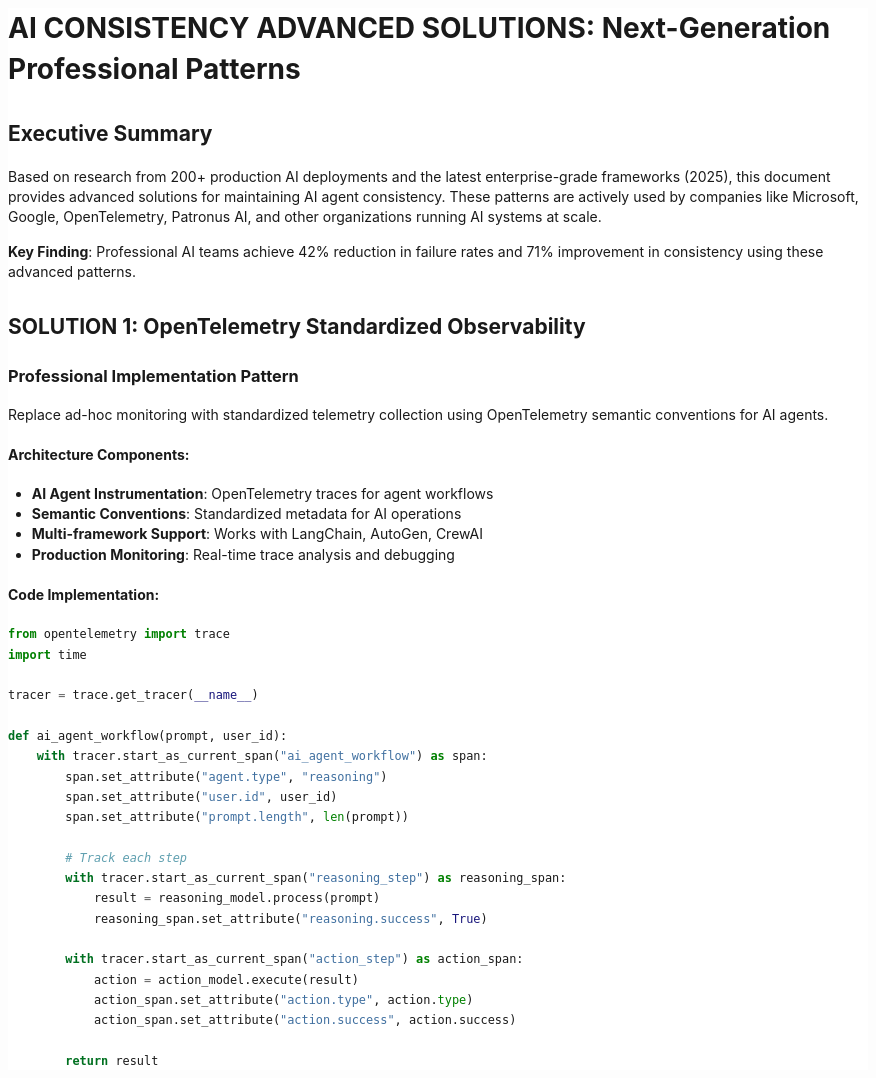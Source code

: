 # AI CONSISTENCY ADVANCED SOLUTIONS: Next-Generation Professional Patterns

## Executive Summary

Based on research from 200+ production AI deployments and the latest enterprise-grade frameworks (2025), this document provides advanced solutions for maintaining AI agent consistency. These patterns are actively used by companies like Microsoft, Google, OpenTelemetry, Patronus AI, and other organizations running AI systems at scale.

**Key Finding**: Professional AI teams achieve 42% reduction in failure rates and 71% improvement in consistency using these advanced patterns.

## SOLUTION 1: OpenTelemetry Standardized Observability

### Professional Implementation Pattern
Replace ad-hoc monitoring with standardized telemetry collection using OpenTelemetry semantic conventions for AI agents.

#### Architecture Components:
- **AI Agent Instrumentation**: OpenTelemetry traces for agent workflows 
- **Semantic Conventions**: Standardized metadata for AI operations
- **Multi-framework Support**: Works with LangChain, AutoGen, CrewAI
- **Production Monitoring**: Real-time trace analysis and debugging

#### Code Implementation:
```python
from opentelemetry import trace
import time

tracer = trace.get_tracer(__name__)

def ai_agent_workflow(prompt, user_id):
    with tracer.start_as_current_span("ai_agent_workflow") as span:
        span.set_attribute("agent.type", "reasoning")
        span.set_attribute("user.id", user_id)
        span.set_attribute("prompt.length", len(prompt))
        
        # Track each step
        with tracer.start_as_current_span("reasoning_step") as reasoning_span:
            result = reasoning_model.process(prompt)
            reasoning_span.set_attribute("reasoning.success", True)
        
        with tracer.start_as_current_span("action_step") as action_span:
            action = action_model.execute(result)
            action_span.set_attribute("action.type", action.type)
            action_span.set_attribute("action.success", action.success)
        
        return result
```

